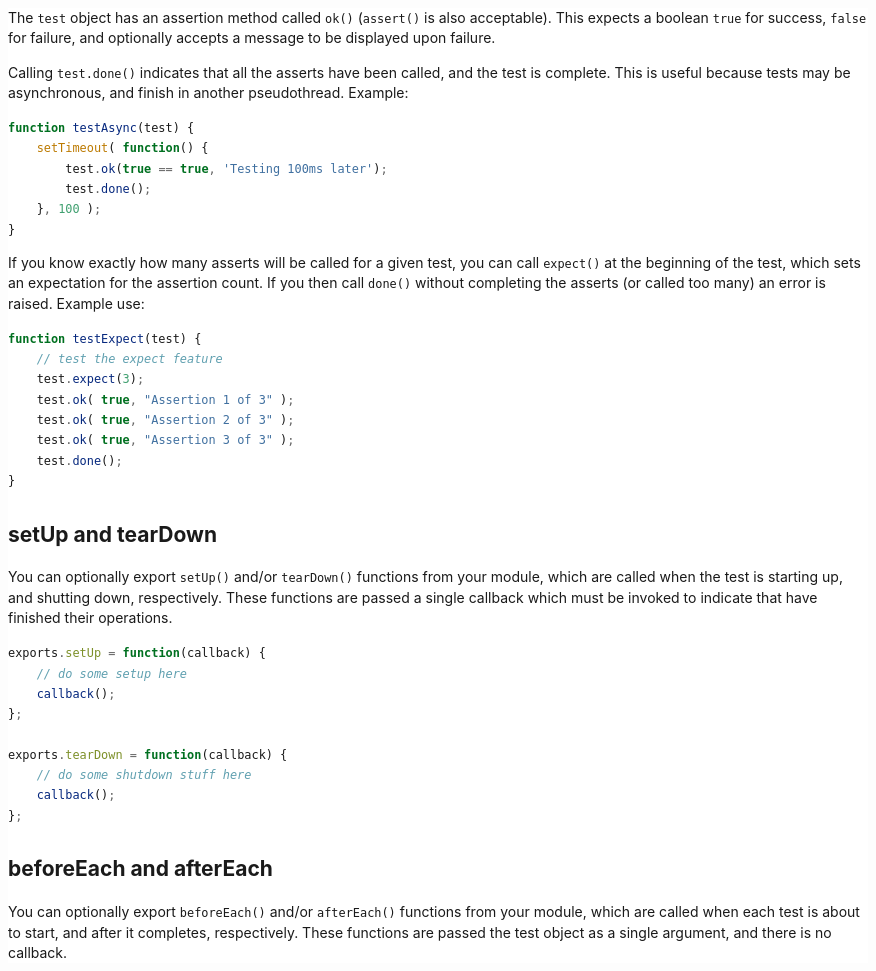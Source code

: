 The `test` object has an assertion method called `ok()` (`assert()` is also acceptable).  This expects a boolean `true` for success, `false` for failure, and optionally accepts a message to be displayed upon failure.

Calling `test.done()` indicates that all the asserts have been called, and the test is complete.  This is useful because tests may be asynchronous, and finish in another pseudothread.  Example:

```javascript
function testAsync(test) {
	setTimeout( function() {
		test.ok(true == true, 'Testing 100ms later');
		test.done();
	}, 100 );
}
```

If you know exactly how many asserts will be called for a given test, you can call `expect()` at the beginning of the test, which sets an expectation for the assertion count.  If you then call `done()` without completing the asserts (or called too many) an error is raised.  Example use:

```javascript
function testExpect(test) {
	// test the expect feature
	test.expect(3);
	test.ok( true, "Assertion 1 of 3" );
	test.ok( true, "Assertion 2 of 3" );
	test.ok( true, "Assertion 3 of 3" );
	test.done();
}
```

## setUp and tearDown

You can optionally export `setUp()` and/or `tearDown()` functions from your module, which are called when the test is starting up, and shutting down, respectively.  These functions are passed a single callback which must be invoked to indicate that have finished their operations.

```javascript
exports.setUp = function(callback) {
	// do some setup here
	callback();
};

exports.tearDown = function(callback) {
	// do some shutdown stuff here
	callback();
};
```

## beforeEach and afterEach

You can optionally export `beforeEach()` and/or `afterEach()` functions from your module, which are called when each test is about to start, and after it completes, respectively.  These functions are passed the test object as a single argument, and there is no callback.
